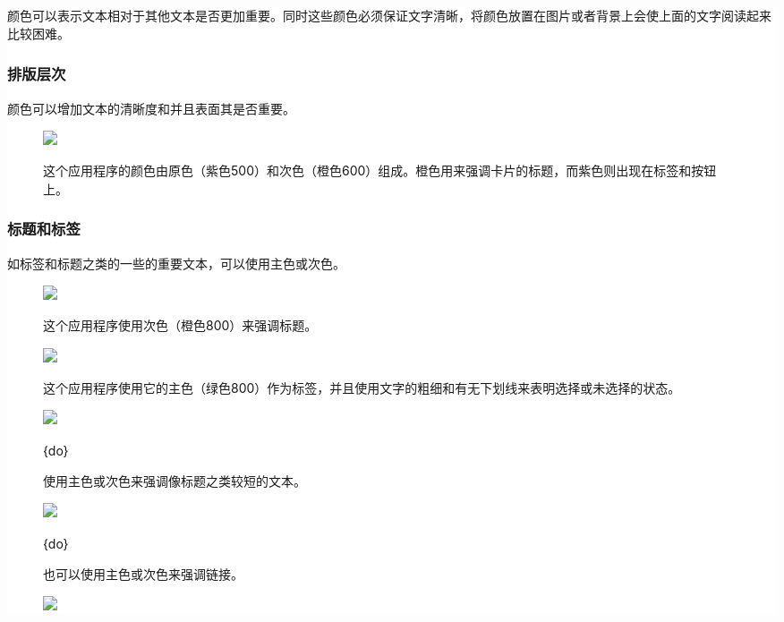 [en]: <> (Color can express whether text has greater, or lesser, importance relative to other text. Color also ensures text remains legible when placed above imagery or backgrounds, which can make it difficult to read the text in front of them.)
颜色可以表示文本相对于其他文本是否更加重要。同时这些颜色必须保证文字清晰，将颜色放置在图片或者背景上会使上面的文字阅读起来比较困难。

[en]: <> (Typographic hierarchy)
### 排版层次

[en]: <> (Color can increase both text’s visibility and its level of importance.)
颜色可以增加文本的清晰度和并且表面其是否重要。

<figure>

![]({assets_path}/color/applying-color-to-ui/color-applyingcolorui-typography-baseline-alt.png)

<figcaption>

[en]: <> (The color theme for this app consists of a primary color \(purple 500\) and a secondary color \(orange 600\). Orange accents the card’s headlines, and purple appears on tabs and buttons.)
这个应用程序的颜色由原色（紫色500）和次色（橙色600）组成。橙色用来强调卡片的标题，而紫色则出现在标签和按钮上。

</figcaption></figure>

[en]: <> (Headlines and tabs)
### 标题和标签

[en]: <> (Important text, like tabs and headlines, can use your primary or secondary color.)
如标签和标题之类的一些的重要文本，可以使用主色或次色。

<figure>

![]({assets_path}/color/applying-color-to-ui/color-applyingcolorui-typography-headlinetabs-basil-1.png)

<figcaption>

[en]: <> (This app uses its secondary color \(orange 800\) to accent and call attention to the headlines.)
这个应用程序使用次色（橙色800）来强调标题。

</figcaption></figure><figure>

![]({assets_path}/color/applying-color-to-ui/color-applyingcolorui-typography-headlinetabs-basil-2.png)

<figcaption>

[en]: <> (This app uses its primary color \(green 800\) for tabs, with weight changes indicating selected and unselected states.)
这个应用程序使用它的主色（绿色800）作为标签，并且使用文字的粗细和有无下划线来表明选择或未选择的状态。

</figcaption></figure><div class="mdui-row-sm-2"><div class="mdui-col"><figure>

![]({assets_path}/color/applying-color-to-ui/color-applyingcolorui-typography-headlinetabs-do-owl-1.png)

<figcaption>

{do}

[en]: <> (Use your primary or secondary color to emphasize shorter text, such as headlines.)
使用主色或次色来强调像标题之类较短的文本。

</figcaption></figure></div><div class="mdui-col"><figure>

![]({assets_path}/color/applying-color-to-ui/color-applyingcolorui-typography-headlinetabs-do-owl-2.png)

<figcaption>

{do}

[en]: <> (You can use your primary or secondary color to accent links.)
也可以使用主色或次色来强调链接。

</figcaption></figure></div></div><figure>

![]({assets_path}/color/applying-color-to-ui/color-applyingcolorui-typography-headlinetabs-caution-owl-1.png)


[en]: <> (Applying color to UI)
[en]: <> (Color is applied to UI elements and components in consistent and meaningful ways.)
[en]: <> (Usage)
[en]: <> (Top and bottom app bars)
[en]: <> (Backdrop)
[en]: <> (Sheets and surfaces)
[en]: <> (Buttons, chips and selection controls)
[en]: <> (Typography and iconography)
[en]: <> (Usage)
[en]: <> (These guidelines describe a variety of UI components and elements where color application is important.)
[en]: <> (Principles)
[en]: <> (Consistent)
[en]: <> (Color should be applied throughout a UI consistently and be compatible with the brand it represents.)
[en]: <> (Distinct)
[en]: <> (Color should create distinction between elements, with sufficient contrast between them.)
[en]: <> (Intentional)
[en]: <> (Color should be applied purposefully as it can convey meaning in multiple ways, such as relationships between elements and degrees of hierarchy.)
[en]: <> (Top and bottom app bars)
[en]: <> (The way color is applied to top and bottom app bars helps users identify them and understand their relationship to surrounding UI elements.)
[en]: <> (Identifying app bars)
[en]: <> (Top and bottom app bars use an app’s primary color. System bars can use a dark or light variant of the primary color to separate system content from top app bar content.)
[en]: <> (The primary color \(purple 500\) is used on this top app bar, and a dark primary variant \(purple 700\) is used on the system bar.)
[en]: <> (To emphasize the difference between app bars and other surfaces, use a secondary color on nearby components such as the FAB.)
[en]: <> (The primary color \(blue 700\) is used on this bottom app bar, and the secondary color \(orange 500\) is used on the floating action button.)
[en]: <> (If the bottom app bar and floating action button are the same color, use shadow or alternate means to create enough distinction between them.)
[en]: <> (Blending an app bar with the background)
[en]: <> (When an app’s top or bottom app bar color is the same color as the background color, they blend together, placing emphasis on an app’s content instead of its structure.)
[en]: <> (Both this app’s top app bar color and background color is the primary color: white. However, on scroll the top app bar gains a shadow, showing it has an elevation higher than the content that scrolls behind it.)
[en]: <> (This app’s bright, seamless layout uses it’s primary blue \(blue 700\) color for app bars, bottom navigation, and the background color, so individual elements stand out less, and content stands out more. The activation state uses the secondary yellow. It includes a shadow on the bottom navigation to show the elevation division between surfaces.)
[en]: <> (Backdrop) 
[en]: <> (A backdrop has a front and back layer. To distinguish between these two layers, the baseline back layer color is your primary color and the baseline front layer is white.)
[en]: <> (This app uses its primary color \(purple 800\) on the backdrop’s back layer. The text fields are a light primary variant \(purple 700\). A secondary color \(red 700\) is applied as an accent to the flight fares.)
[en]: <> (This app uses the primary color \(pink 100\) for the backdrop’s back layer and the primary dark primary variant \(pink 900\) for typography and iconography. Additionally, the secondary color \(pink 50\) is used for the expanding sheet on the front layer.)
[en]: <> (Sheets and surfaces)
[en]: <> (The baseline color for sheets and surfaces, such as bottom sheets, navigation drawers, menus, dialogs, and cards is white. These components can incorporate color to create contrast between other surfaces. Contrast can make surface edges apparent, indicating elevation differences when surfaces overlap.)
[en]: <> (This product has changed the default white to a primary color in a bottom sheet and the navigation drawer.)
[en]: <> (This product uses a primary color \(purple 500\) in part of the bottom sheet instead of the baseline white.)
[en]: <> (This product’s navigation drawer uses its primary color \(purple 500\) instead of the baseline white.)
[en]: <> (Modal sheets)
[en]: <> (Use contrasting colors on surfaces that appear on-screen temporarily, such as navigation drawers and bottom sheets. Usually these surfaces are white, but you can use your app’s primary or secondary color.)
[en]: <> (This app uses its primary color blue \(blue 700\) on the bottom navigation drawer, a primary dark variant \(blue 800\) for the account switcher, and a secondary color \(orange 500\) for selection.)
[en]: <> (This app uses its primary color \(white\) for its modal navigation drawer, creating the maximum contrast between the dark typography and the navigation. A white scrim is used to make content behind it less noticeable, as the navigation drawer is the same color as the background.)
[en]: <> (This app displays a sheet in the bottom right, colored with its primary color \(pink 500\). Upon tap, the sheet expands.)
[en]: <> (Cards)
[en]: <> (`The baseline color for cards is white. This color can be customized to express brand or to improve legibility. Card text and icons can also use the color theme to improve legibility.`)
[en]: <> (The surfaces of these cards use the primary color \(purple 500\). The app’s background color is white. The secondary color \(teal 200\) is used for data visualization.)
[en]: <> (Cards can inherit color to showcase selection or importance.)
[en]: <> (When a card’s text and icons appear in front of imagery, they can be difficult to read. To improve legibility, you can use color to create a surface for text and icons.)
[en]: <> (This card uses a colorful scrim to ensure text remains legible.)
[en]: <> (Buttons, chips and selection controls)
[en]: <> (Buttons, chips and selection controls can be emphasized by applying your primary or secondary color to them.)
[en]: <> (Color categories)
[en]: <> (The baseline color for contained, text and outlined buttons is your *primary color*.)
[en]: <> (The baseline color for floating action buttons and extended floating action buttons is your *secondary color*.)
[en]: <> (The baseline color for selection controls is your *secondary color*.)
[en]: <> (The color theme for this app consists of a primary color \(purple 500\) with a primary dark variant \(purple 600\) and a secondary color \(teal 200\).)
[en]: <> (This product uses the primary color \(purple 500\) for the bottom app bar and the secondary color \(teal 200\) as an accent for the floating action button and selection controls.)
[en]: <> (This product uses the secondary color \(teal 200\) as an accent for selected list items.)
[en]: <> (Buttons, chips, and selection controls)
[en]: <> (Buttons, chips, and selection controls can be emphasized with your primary or secondary colors.)
[en]: <> (This app uses its primary color \(pink 100\) for its extended floating action button and chips. It uses its primary dark variant \(pink 900\) for the slider.)
[en]: <> (Selection controls can inherit your app’s secondary color.)
[en]: <> (Don’t use one of your brand colors for coloring alerts. This will help it stand out.)
[en]: <> (Floating action button \(FAB\))
[en]: <> (The floating action button \(FAB\) should be one of the most recognizable items on your screen.)
[en]: <> (Use color to create contrast between the FAB and surrounding elements, such as the app bar. Your secondary color is the baseline color for use on the FAB. If your canvas uses many colors, your FAB can use monochromatic coloring instead, to stand out from the content.)
[en]: <> (This app’s secondary color \(orange 500\) is applied to the FAB, contrasting it from the surrounding UI.)
[en]: <> (This app’s color theme uses a primary white and a secondary black for all buttons, selection controls, and iconography. These components stand out because they contrast with the vivid, multicolor content.)
[en]: <> (Typography and iconography)
[en]: <> (Avoid using bright primary or secondary colors for body text.)
[en]: <> (Text legibility)
[en]: <> (When text is placed above imagery, it often leads to legibility issues. Creating a colored layer between text and image can ensure text remains legible.)
[en]: <> (This app applies a yellow scrim above imagery to ensure text above it is legible.)
[en]: <> (Icons)
[en]: <> (Icons help identify actions and provide information. Their color should contrast against the background to ensure that they are legible and identifiable.)
[en]: <> (This app uses both its primary color \(green 800\) and secondary color \(orange 800\) for its icons.)
[en]: <> (Shrine uses its primary dark variant \(pink 900\) for icons.)